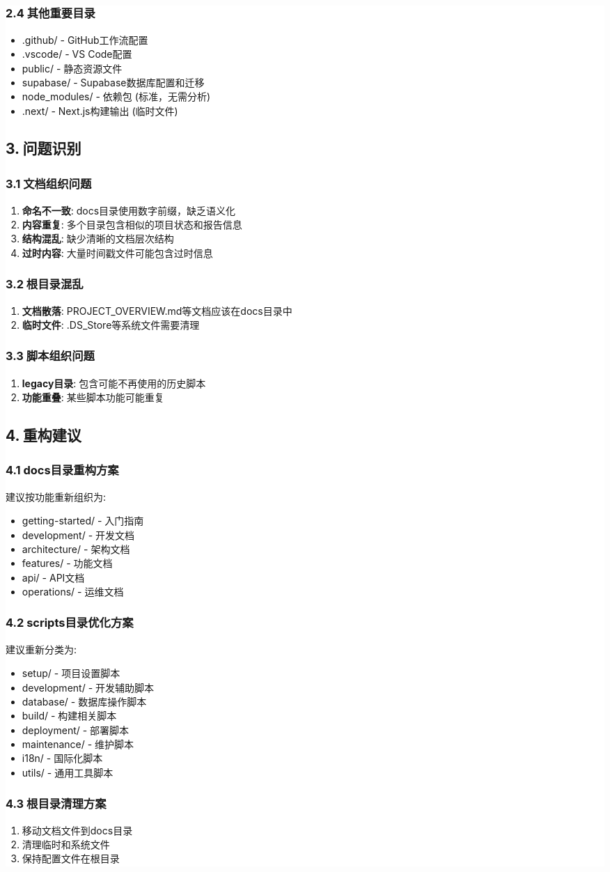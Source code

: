 ### 2.4 其他重要目录
- .github/ - GitHub工作流配置
- .vscode/ - VS Code配置
- public/ - 静态资源文件
- supabase/ - Supabase数据库配置和迁移
- node_modules/ - 依赖包 (标准，无需分析)
- .next/ - Next.js构建输出 (临时文件)

## 3. 问题识别

### 3.1 文档组织问题
1. **命名不一致**: docs目录使用数字前缀，缺乏语义化
2. **内容重复**: 多个目录包含相似的项目状态和报告信息
3. **结构混乱**: 缺少清晰的文档层次结构
4. **过时内容**: 大量时间戳文件可能包含过时信息

### 3.2 根目录混乱
1. **文档散落**: PROJECT_OVERVIEW.md等文档应该在docs目录中
2. **临时文件**: .DS_Store等系统文件需要清理

### 3.3 脚本组织问题
1. **legacy目录**: 包含可能不再使用的历史脚本
2. **功能重叠**: 某些脚本功能可能重复

## 4. 重构建议

### 4.1 docs目录重构方案
建议按功能重新组织为:
- getting-started/ - 入门指南
- development/ - 开发文档
- architecture/ - 架构文档
- features/ - 功能文档
- api/ - API文档
- operations/ - 运维文档

### 4.2 scripts目录优化方案
建议重新分类为:
- setup/ - 项目设置脚本
- development/ - 开发辅助脚本
- database/ - 数据库操作脚本
- build/ - 构建相关脚本
- deployment/ - 部署脚本
- maintenance/ - 维护脚本
- i18n/ - 国际化脚本
- utils/ - 通用工具脚本

### 4.3 根目录清理方案
1. 移动文档文件到docs目录
2. 清理临时和系统文件
3. 保持配置文件在根目录
